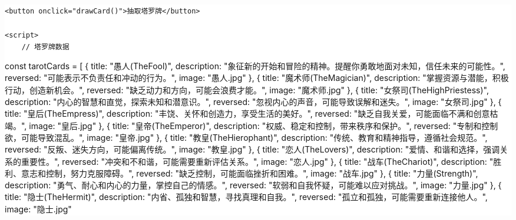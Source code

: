     <button onclick="drawCard()">抽取塔罗牌</button>

    <script>
        // 塔罗牌数据
const tarotCards = [
    {
        title: "愚人(TheFool)",
        description: "象征新的开始和冒险的精神。提醒你勇敢地面对未知，信任未来的可能性。",
        reversed: "可能表示不负责任和冲动的行为。",
        image: "愚人.jpg"
    },
    {
        title: "魔术师(TheMagician)",
        description: "掌握资源与潜能，积极行动，创造新机会。",
        reversed: "缺乏动力和方向，可能会浪费才能。",
        image: "魔术师.jpg"
    },
    {
        title: "女祭司(TheHighPriestess)",
        description: "内心的智慧和直觉，探索未知和潜意识。",
        reversed: "忽视内心的声音，可能导致误解和迷失。",
        image: "女祭司.jpg"
    },
    {
        title: "皇后(TheEmpress)",
        description: "丰饶、关怀和创造力，享受生活的美好。",
        reversed: "缺乏自我关爱，可能面临不满和创意枯竭。",
        image: "皇后.jpg"
    },
    {
        title: "皇帝(TheEmperor)",
        description: "权威、稳定和控制，带来秩序和保护。",
        reversed: "专制和控制欲，可能导致混乱。",
        image: "皇帝.jpg"
    },
    {
        title: "教皇(TheHierophant)",
        description: "传统、教育和精神指导，遵循社会规范。",
        reversed: "反叛、迷失方向，可能偏离传统。",
        image: "教皇.jpg"
    },
    {
        title: "恋人(TheLovers)",
        description: "爱情、和谐和选择，强调关系的重要性。",
        reversed: "冲突和不和谐，可能需要重新评估关系。",
        image: "恋人.jpg"
    },
    {
        title: "战车(TheChariot)",
        description: "胜利、意志和控制，努力克服障碍。",
        reversed: "缺乏控制，可能面临挫折和困难。",
        image: "战车.jpg"
    },
    {
        title: "力量(Strength)",
        description: "勇气、耐心和内心的力量，掌控自己的情感。",
        reversed: "软弱和自我怀疑，可能难以应对挑战。",
        image: "力量.jpg"
    },
    {
        title: "隐士(TheHermit)",
        description: "内省、孤独和智慧，寻找真理和自我。",
        reversed: "孤立和孤独，可能需要重新连接他人。",
        image: "隐士.jpg"